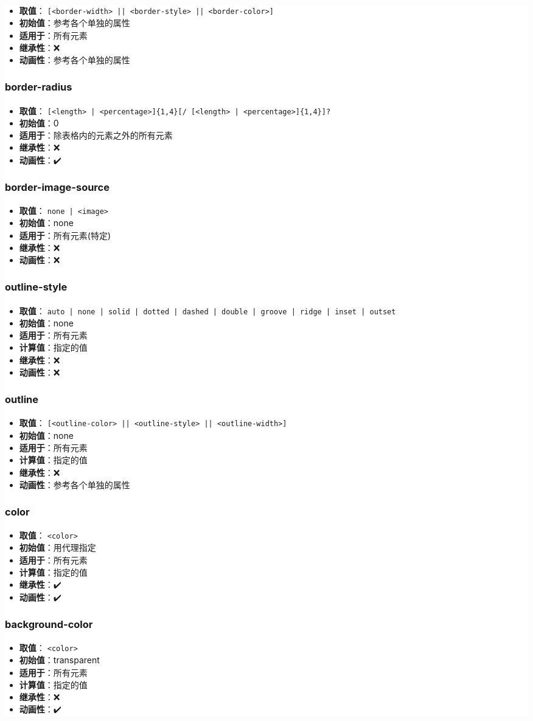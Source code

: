 - **取值**： `[<border-width> || <border-style> || <border-color>]`
- **初始值**：参考各个单独的属性
- **适用于**：所有元素
- **继承性**：:x:
- **动画性**：参考各个单独的属性

### border-radius ###

- **取值**： `[<length> | <percentage>]{1,4}[/ [<length> | <percentage>]{1,4}]?`
- **初始值**：0
- **适用于**：除表格内的元素之外的所有元素
- **继承性**：:x:
- **动画性**：:heavy_check_mark:

### border-image-source ###

- **取值**： `none | <image>`
- **初始值**：none
- **适用于**：所有元素(特定)
- **继承性**：:x:
- **动画性**：:x:

### outline-style ###

- **取值**： `auto | none | solid | dotted | dashed | double | groove | ridge | inset | outset`
- **初始值**：none
- **适用于**：所有元素
- **计算值**：指定的值
- **继承性**：:x:
- **动画性**：:x:

### outline ###

- **取值**： `[<outline-color> || <outline-style> || <outline-width>]`
- **初始值**：none
- **适用于**：所有元素
- **计算值**：指定的值
- **继承性**：:x:
- **动画性**：参考各个单独的属性

### color ###

- **取值**： `<color>`
- **初始值**：用代理指定
- **适用于**：所有元素
- **计算值**：指定的值
- **继承性**：:heavy_check_mark:
- **动画性**：:heavy_check_mark:

### background-color ###

- **取值**： `<color>`
- **初始值**：transparent
- **适用于**：所有元素
- **计算值**：指定的值
- **继承性**：:x:
- **动画性**：:heavy_check_mark:
